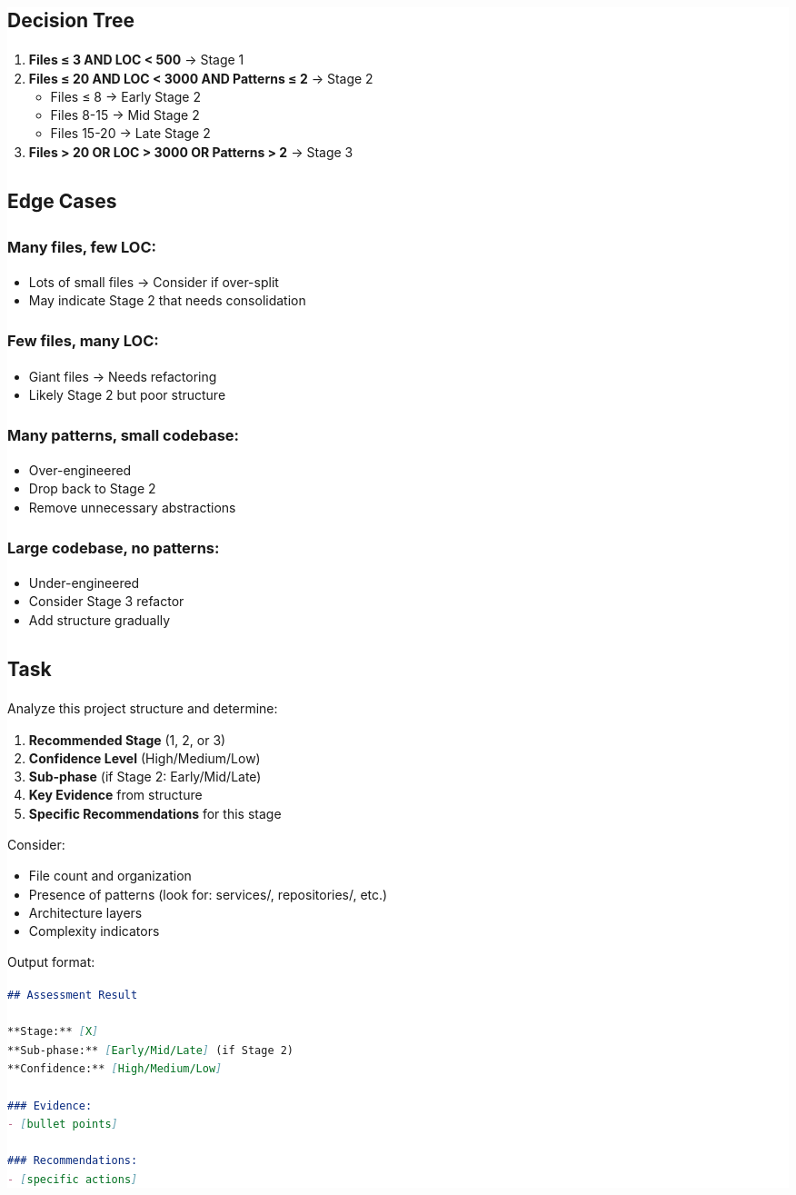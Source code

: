 ## Decision Tree

1. **Files ≤ 3 AND LOC < 500** → Stage 1
2. **Files ≤ 20 AND LOC < 3000 AND Patterns ≤ 2** → Stage 2
   - Files ≤ 8 → Early Stage 2
   - Files 8-15 → Mid Stage 2
   - Files 15-20 → Late Stage 2
3. **Files > 20 OR LOC > 3000 OR Patterns > 2** → Stage 3

## Edge Cases

### Many files, few LOC:
- Lots of small files → Consider if over-split
- May indicate Stage 2 that needs consolidation

### Few files, many LOC:
- Giant files → Needs refactoring
- Likely Stage 2 but poor structure

### Many patterns, small codebase:
- Over-engineered
- Drop back to Stage 2
- Remove unnecessary abstractions

### Large codebase, no patterns:
- Under-engineered
- Consider Stage 3 refactor
- Add structure gradually

## Task
Analyze this project structure and determine:

1. **Recommended Stage** (1, 2, or 3)
2. **Confidence Level** (High/Medium/Low)
3. **Sub-phase** (if Stage 2: Early/Mid/Late)
4. **Key Evidence** from structure
5. **Specific Recommendations** for this stage

Consider:
- File count and organization
- Presence of patterns (look for: services/, repositories/, etc.)
- Architecture layers
- Complexity indicators

Output format:
```markdown
## Assessment Result

**Stage:** [X]
**Sub-phase:** [Early/Mid/Late] (if Stage 2)
**Confidence:** [High/Medium/Low]

### Evidence:
- [bullet points]

### Recommendations:
- [specific actions]
```
